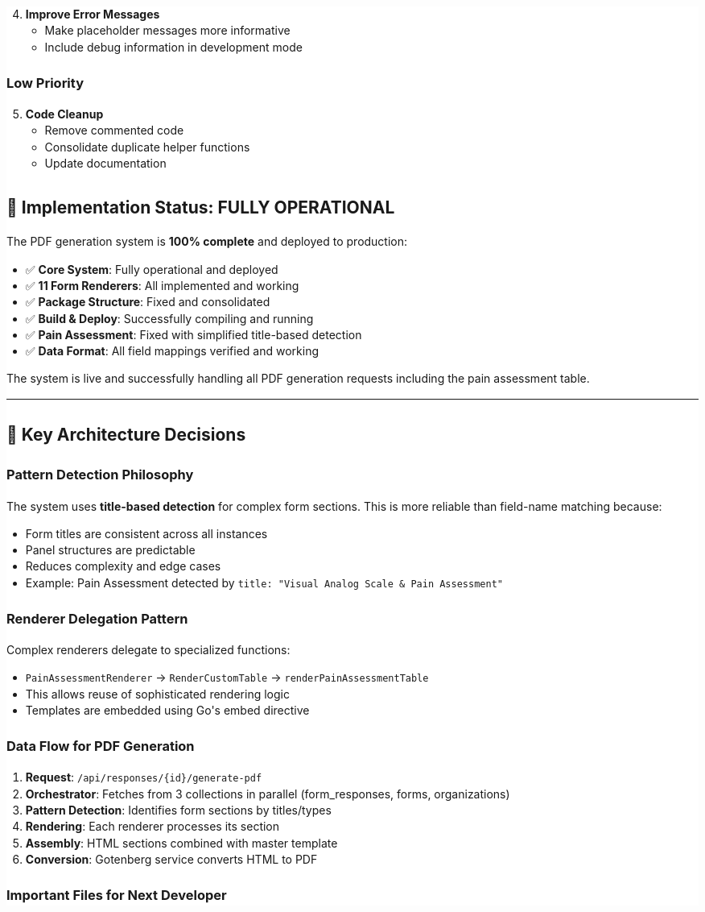 4. **Improve Error Messages**
   - Make placeholder messages more informative
   - Include debug information in development mode

### Low Priority
5. **Code Cleanup**
   - Remove commented code
   - Consolidate duplicate helper functions
   - Update documentation

## 🎉 Implementation Status: FULLY OPERATIONAL

The PDF generation system is **100% complete** and deployed to production:

- ✅ **Core System**: Fully operational and deployed
- ✅ **11 Form Renderers**: All implemented and working
- ✅ **Package Structure**: Fixed and consolidated
- ✅ **Build & Deploy**: Successfully compiling and running
- ✅ **Pain Assessment**: Fixed with simplified title-based detection
- ✅ **Data Format**: All field mappings verified and working

The system is live and successfully handling all PDF generation requests including the pain assessment table.

---

## 🔑 Key Architecture Decisions

### Pattern Detection Philosophy
The system uses **title-based detection** for complex form sections. This is more reliable than field-name matching because:
- Form titles are consistent across all instances
- Panel structures are predictable
- Reduces complexity and edge cases
- Example: Pain Assessment detected by `title: "Visual Analog Scale & Pain Assessment"`

### Renderer Delegation Pattern
Complex renderers delegate to specialized functions:
- `PainAssessmentRenderer` → `RenderCustomTable` → `renderPainAssessmentTable`
- This allows reuse of sophisticated rendering logic
- Templates are embedded using Go's embed directive

### Data Flow for PDF Generation
1. **Request**: `/api/responses/{id}/generate-pdf`
2. **Orchestrator**: Fetches from 3 collections in parallel (form_responses, forms, organizations)
3. **Pattern Detection**: Identifies form sections by titles/types
4. **Rendering**: Each renderer processes its section
5. **Assembly**: HTML sections combined with master template
6. **Conversion**: Gotenberg service converts HTML to PDF

### Important Files for Next Developer
